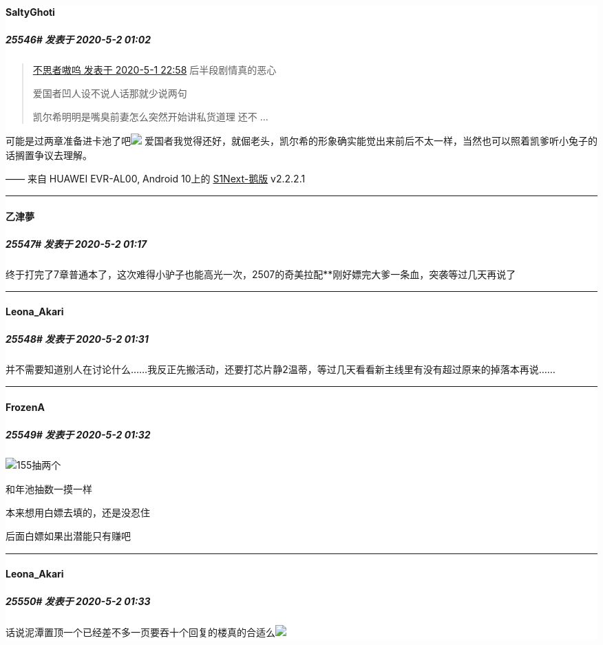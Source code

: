 ####  SaltyGhoti  
##### 25546#       发表于 2020-5-2 01:02


<blockquote><a href="httphttps://bbs.saraba1st.com/2b/forum.php?mod=redirect&amp;goto=findpost&amp;pid=47274231&amp;ptid=1574123" target="_blank">不思者嗷呜 发表于 2020-5-1 22:58</a>
后半段剧情真的恶心

爱国者凹人设不说人话那就少说两句

凯尔希明明是嘴臭前妻怎么突然开始讲私货道理 还不 ...</blockquote>
可能是过两章准备进卡池了吧<img src="https://static.saraba1st.com/image/smiley/face2017/067.png" referrerpolicy="no-referrer">
爱国者我觉得还好，就倔老头，凯尔希的形象确实能觉出来前后不太一样，当然也可以照着凯爹听小兔子的话搁置争议去理解。

—— 来自 HUAWEI EVR-AL00, Android 10上的 [S1Next-鹅版](https://github.com/ykrank/S1-Next/releases) v2.2.2.1


*****

####  乙津夢  
##### 25547#       发表于 2020-5-2 01:17


 终于打完了7章普通本了，这次难得小驴子也能高光一次，2507的奇美拉配**刚好嫖完大爹一条血，突袭等过几天再说了


*****

####  Leona_Akari  
##### 25548#       发表于 2020-5-2 01:31


并不需要知道别人在讨论什么……我反正先搬活动，还要打芯片静2温蒂，等过几天看看新主线里有没有超过原来的掉落本再说……


*****

####  FrozenA  
##### 25549#       发表于 2020-5-2 01:32


<img src="https://static.saraba1st.com/image/smiley/face2017/037.png" referrerpolicy="no-referrer">155抽两个

和年池抽数一摸一样

本来想用白嫖去填的，还是没忍住

后面白嫖如果出潜能只有赚吧


*****

####  Leona_Akari  
##### 25550#       发表于 2020-5-2 01:33


话说泥潭置顶一个已经差不多一页要吞十个回复的楼真的合适么<img src="https://static.saraba1st.com/image/smiley/face2017/068.png" referrerpolicy="no-referrer">
